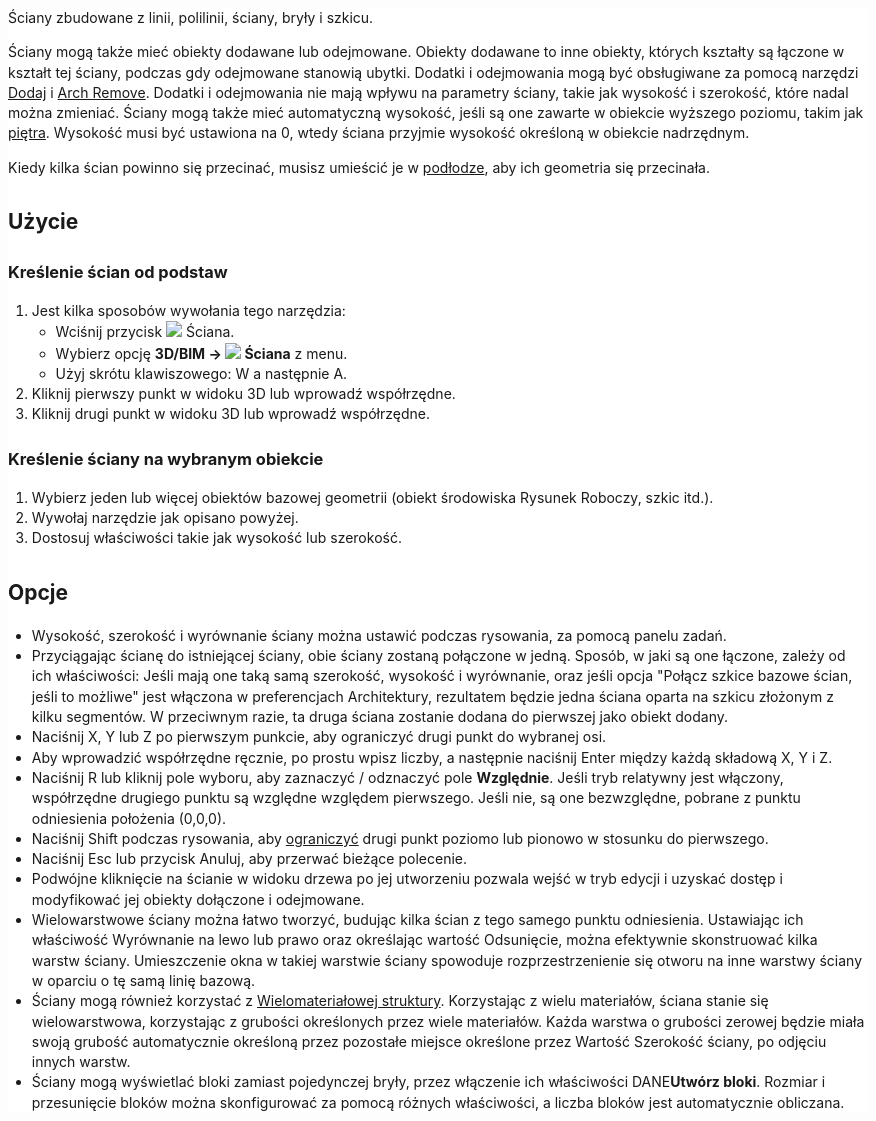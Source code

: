 Ściany zbudowane z linii, polilinii, ściany, bryły i szkicu.

Ściany mogą także mieć obiekty dodawane lub odejmowane. Obiekty dodawane to inne obiekty, których kształty są łączone w kształt tej ściany, podczas gdy odejmowane stanowią ubytki. Dodatki i odejmowania mogą być obsługiwane za pomocą narzędzi [Dodaj](/Arch_Add/pl "Arch Add/pl") i [Arch Remove](/Arch_Remove/pl "Arch Remove/pl"). Dodatki i odejmowania nie mają wpływu na parametry ściany, takie jak wysokość i szerokość, które nadal można zmieniać. Ściany mogą także mieć automatyczną wysokość, jeśli są one zawarte w obiekcie wyższego poziomu, takim jak [piętra](/Arch_Floor/pl "Arch Floor/pl"). Wysokość musi być ustawiona na 0, wtedy ściana przyjmie wysokość określoną w obiekcie nadrzędnym.

Kiedy kilka ścian powinno się przecinać, musisz umieścić je w [podłodze](/Arch_Floor/pl "Arch Floor/pl"), aby ich geometria się przecinała.

## Użycie

### Kreślenie ścian od podstaw

1. Jest kilka sposobów wywołania tego narzędzia:
   * Wciśnij przycisk ![](/images/Arch_Wall.svg) Ściana.
   * Wybierz opcję **3D/BIM → ![](/images/Arch_Wall.svg) Ściana** z menu.
   * Użyj skrótu klawiszowego: W a następnie A.
2. Kliknij pierwszy punkt w widoku 3D lub wprowadź współrzędne.
3. Kliknij drugi punkt w widoku 3D lub wprowadź współrzędne.

### Kreślenie ściany na wybranym obiekcie

1. Wybierz jeden lub więcej obiektów bazowej geometrii (obiekt środowiska Rysunek Roboczy, szkic itd.).
2. Wywołaj narzędzie jak opisano powyżej.
3. Dostosuj właściwości takie jak wysokość lub szerokość.

## Opcje

* Wysokość, szerokość i wyrównanie ściany można ustawić podczas rysowania, za pomocą panelu zadań.
* Przyciągając ścianę do istniejącej ściany, obie ściany zostaną połączone w jedną. Sposób, w jaki są one łączone, zależy od ich właściwości: Jeśli mają one taką samą szerokość, wysokość i wyrównanie, oraz jeśli opcja "Połącz szkice bazowe ścian, jeśli to możliwe" jest włączona w preferencjach Architektury, rezultatem będzie jedna ściana oparta na szkicu złożonym z kilku segmentów. W przeciwnym razie, ta druga ściana zostanie dodana do pierwszej jako obiekt dodany.
* Naciśnij X, Y lub Z po pierwszym punkcie, aby ograniczyć drugi punkt do wybranej osi.
* Aby wprowadzić współrzędne ręcznie, po prostu wpisz liczby, a następnie naciśnij Enter między każdą składową X, Y i Z.
* Naciśnij R lub kliknij pole wyboru, aby zaznaczyć / odznaczyć pole **Względnie**. Jeśli tryb relatywny jest włączony, współrzędne drugiego punktu są względne względem pierwszego. Jeśli nie, są one bezwzględne, pobrane z punktu odniesienia położenia (0,0,0).
* Naciśnij Shift podczas rysowania, aby [ograniczyć](/Draft_Constrain/pl "Draft Constrain/pl") drugi punkt poziomo lub pionowo w stosunku do pierwszego.
* Naciśnij Esc lub przycisk Anuluj, aby przerwać bieżące polecenie.
* Podwójne kliknięcie na ścianie w widoku drzewa po jej utworzeniu pozwala wejść w tryb edycji i uzyskać dostęp i modyfikować jej obiekty dołączone i odejmowane.
* Wielowarstwowe ściany można łatwo tworzyć, budując kilka ścian z tego samego punktu odniesienia. Ustawiając ich właściwość Wyrównanie na lewo lub prawo oraz określając wartość Odsunięcie, można efektywnie skonstruować kilka warstw ściany. Umieszczenie okna w takiej warstwie ściany spowoduje rozprzestrzenienie się otworu na inne warstwy ściany w oparciu o tę samą linię bazową.
* Ściany mogą również korzystać z [Wielomateriałowej struktury](/Arch_MultiMaterial/pl "Arch MultiMaterial/pl"). Korzystając z wielu materiałów, ściana stanie się wielowarstwowa, korzystając z grubości określonych przez wiele materiałów. Każda warstwa o grubości zerowej będzie miała swoją grubość automatycznie określoną przez pozostałe miejsce określone przez Wartość Szerokość ściany, po odjęciu innych warstw.
* Ściany mogą wyświetlać bloki zamiast pojedynczej bryły, przez włączenie ich właściwości DANE**Utwórz bloki**. Rozmiar i przesunięcie bloków można skonfigurować za pomocą różnych właściwości, a liczba bloków jest automatycznie obliczana.
